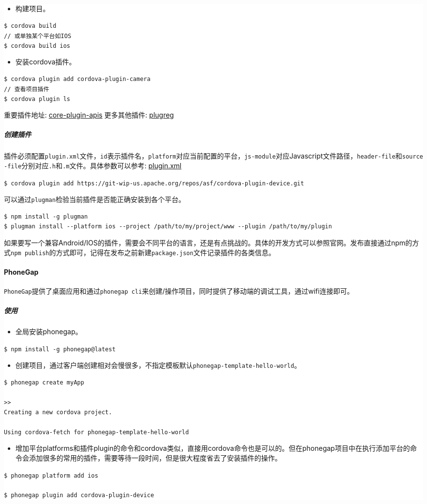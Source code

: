 - 构建项目。
```code
$ cordova build 
// 或单独某个平台如IOS
$ cordova build ios
```

- 安装cordova插件。
```code
$ cordova plugin add cordova-plugin-camera
// 查看项目插件
$ cordova plugin ls
```

重要插件地址: [core-plugin-apis](https://cordova.apache.org/docs/en/6.x/guide/support/index.html#core-plugin-apis)
更多其他插件: [plugreg](http://www.plugreg.com/)

##### 创建插件
插件必须配置`plugin.xml`文件，`id`表示插件名，`platform`对应当前配置的平台，`js-module`对应Javascript文件路径，`header-file`和`source-file`分别对应`.h`和`.m`文件。具体参数可以参考: [plugin.xml](https://cordova.apache.org/docs/en/6.x/plugin_ref/spec.html)
```code
$ cordova plugin add https://git-wip-us.apache.org/repos/asf/cordova-plugin-device.git
```

可以通过`plugman`检验当前插件是否能正确安装到各个平台。
```code
$ npm install -g plugman
$ plugman install --platform ios --project /path/to/my/project/www --plugin /path/to/my/plugin
```

如果要写一个兼容Android/IOS的插件，需要会不同平台的语言，还是有点挑战的。具体的开发方式可以参照官网。发布直接通过npm的方式`npm publish`的方式即可，记得在发布之前新建`package.json`文件记录插件的各类信息。

#### PhoneGap
`PhoneGap`提供了桌面应用和通过`phonegap cli`来创建/操作项目，同时提供了移动端的调试工具，通过wifi连接即可。

##### 使用
- 全局安装phonegap。
```code
$ npm install -g phonegap@latest
```

- 创建项目，通过客户端创建相对会慢很多，不指定模板默认`phonegap-template-hello-world`。
```code
$ phonegap create myApp

>>
Creating a new cordova project.

Using cordova-fetch for phonegap-template-hello-world
```

- 增加平台platforms和插件plugin的命令和cordova类似，直接用cordova命令也是可以的。但在phonegap项目中在执行添加平台的命令会添加很多的常用的插件，需要等待一段时间，但是很大程度省去了安装插件的操作。
```code
$ phonegap platform add ios

$ phonegap plugin add cordova-plugin-device
```
